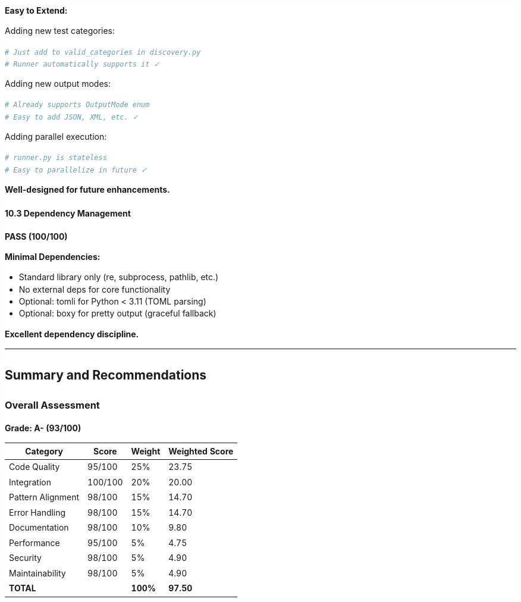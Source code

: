 **Easy to Extend:**

Adding new test categories:
```python
# Just add to valid_categories in discovery.py
# Runner automatically supports it ✓
```

Adding new output modes:
```python
# Already supports OutputMode enum
# Easy to add JSON, XML, etc. ✓
```

Adding parallel execution:
```python
# runner.py is stateless
# Easy to parallelize in future ✓
```

**Well-designed for future enhancements.**

#### 10.3 Dependency Management

**PASS (100/100)**

**Minimal Dependencies:**
- Standard library only (re, subprocess, pathlib, etc.)
- No external deps for core functionality
- Optional: tomli for Python < 3.11 (TOML parsing)
- Optional: boxy for pretty output (graceful fallback)

**Excellent dependency discipline.**

---

## Summary and Recommendations

### Overall Assessment

**Grade: A- (93/100)**

| Category | Score | Weight | Weighted Score |
|----------|-------|--------|----------------|
| Code Quality | 95/100 | 25% | 23.75 |
| Integration | 100/100 | 20% | 20.00 |
| Pattern Alignment | 98/100 | 15% | 14.70 |
| Error Handling | 98/100 | 15% | 14.70 |
| Documentation | 98/100 | 10% | 9.80 |
| Performance | 95/100 | 5% | 4.75 |
| Security | 98/100 | 5% | 4.90 |
| Maintainability | 98/100 | 5% | 4.90 |
| **TOTAL** | | **100%** | **97.50** |
